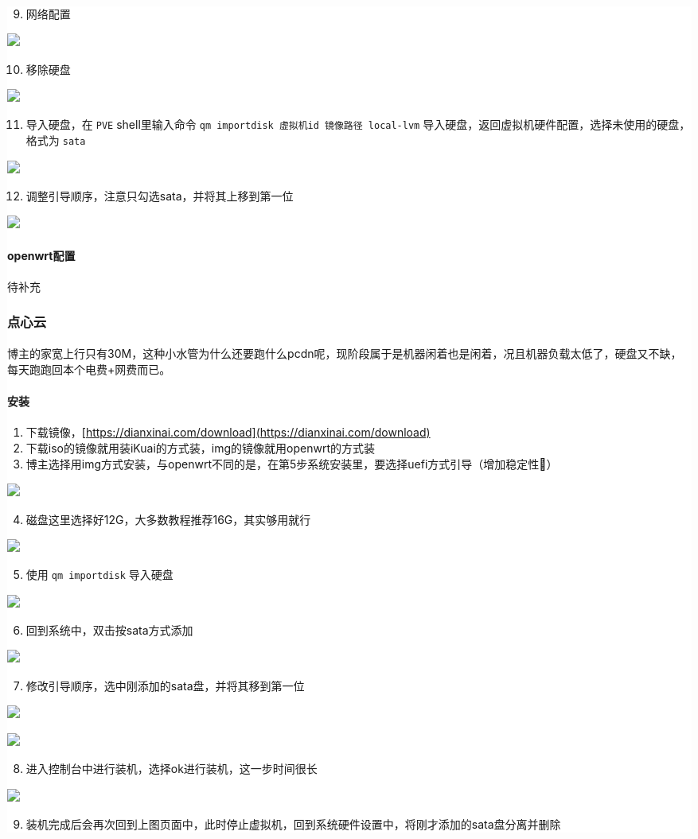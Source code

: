 9. 网络配置

![](https://pic.yqqy.top/blog/202208291058116.png)

10. 移除硬盘

![](https://pic.yqqy.top/blog/202208291348314.png)

11. 导入硬盘，在 `PVE` shell里输入命令 `qm importdisk 虚拟机id 镜像路径 local-lvm` 导入硬盘，返回虚拟机硬件配置，选择未使用的硬盘，格式为 `sata`

![](https://pic.yqqy.top/blog/202208291406163.png)

12. 调整引导顺序，注意只勾选sata，并将其上移到第一位

![](https://pic.yqqy.top/blog/202208291408236.png)

#### openwrt配置

待补充

### 点心云

博主的家宽上行只有30M，这种小水管为什么还要跑什么pcdn呢，现阶段属于是机器闲着也是闲着，况且机器负载太低了，硬盘又不缺，每天跑跑回本个电费+网费而已。

#### 安装

1. 下载镜像，[https://dianxinai.com/download](https://dianxinai.com/download) 
2. 下载iso的镜像就用装iKuai的方式装，img的镜像就用openwrt的方式装
3. 博主选择用img方式安装，与openwrt不同的是，在第5步系统安装里，要选择uefi方式引导（增加稳定性👻）

![](https://pic.yqqy.top/blog/202208291427925.png)

4. 磁盘这里选择好12G，大多数教程推荐16G，其实够用就行

![](https://pic.yqqy.top/blog/202208291429716.png)

5. 使用 `qm importdisk` 导入硬盘

![](https://pic.yqqy.top/blog/202208291451016.png)

6. 回到系统中，双击按sata方式添加

![](https://pic.yqqy.top/blog/202208291452321.png)

7. 修改引导顺序，选中刚添加的sata盘，并将其移到第一位

![](https://pic.yqqy.top/blog/202208291457541.png)

![](https://pic.yqqy.top/blog/202208291458321.png)

8. 进入控制台中进行装机，选择ok进行装机，这一步时间很长

![](https://pic.yqqy.top/blog/202208291459641.png)

9. 装机完成后会再次回到上图页面中，此时停止虚拟机，回到系统硬件设置中，将刚才添加的sata盘分离并删除
